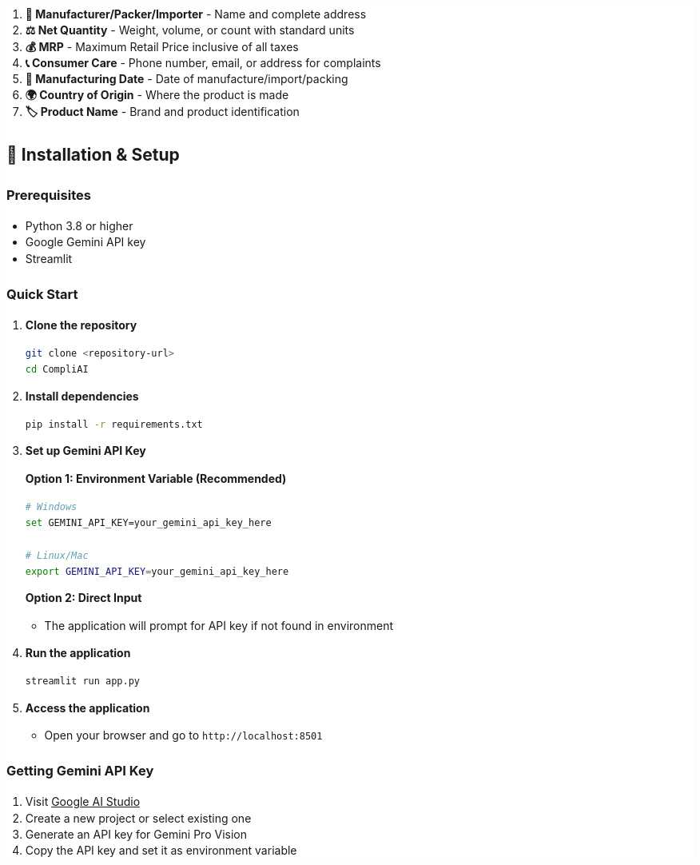 1. **📍 Manufacturer/Packer/Importer** - Name and complete address
2. **⚖️ Net Quantity** - Weight, volume, or count with standard units
3. **💰 MRP** - Maximum Retail Price inclusive of all taxes
4. **📞 Consumer Care** - Phone number, email, or address for complaints
5. **📅 Manufacturing Date** - Date of manufacture/import/packing
6. **🌍 Country of Origin** - Where the product is made
7. **🏷️ Product Name** - Brand and product identification

## 🔧 Installation & Setup

### Prerequisites
- Python 3.8 or higher
- Google Gemini API key
- Streamlit

### Quick Start

1. **Clone the repository**
   ```bash
   git clone <repository-url>
   cd CompliAI
   ```

2. **Install dependencies**
   ```bash
   pip install -r requirements.txt
   ```

3. **Set up Gemini API Key**
   
   **Option 1: Environment Variable (Recommended)**
   ```bash
   # Windows
   set GEMINI_API_KEY=your_gemini_api_key_here
   
   # Linux/Mac
   export GEMINI_API_KEY=your_gemini_api_key_here
   ```

   **Option 2: Direct Input**
   - The application will prompt for API key if not found in environment

4. **Run the application**
   ```bash
   streamlit run app.py
   ```

5. **Access the application**
   - Open your browser and go to `http://localhost:8501`

### Getting Gemini API Key

1. Visit [Google AI Studio](https://makersuite.google.com/app/apikey)
2. Create a new project or select existing one
3. Generate an API key for Gemini Pro Vision
4. Copy the API key and set it as environment variable
